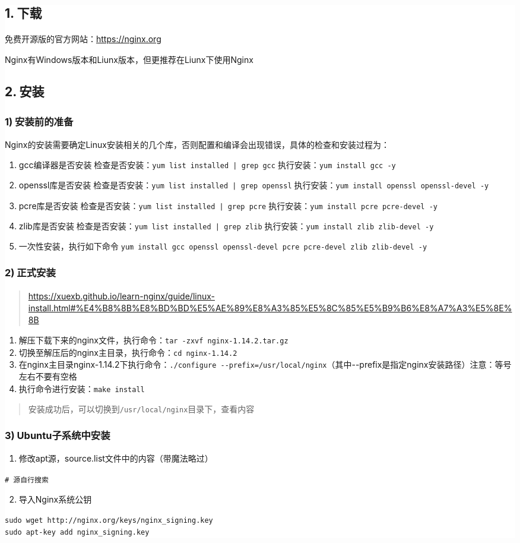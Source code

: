 ## 1. 下载

免费开源版的官方网站：https://nginx.org

Nginx有Windows版本和Liunx版本，但更推荐在Liunx下使用Nginx

## 2. 安装

### 1) 安装前的准备

Nginx的安装需要确定Linux安装相关的几个库，否则配置和编译会出现错误，具体的检查和安装过程为：

1. gcc编译器是否安装
	检查是否安装：`yum list installed | grep gcc`
	执行安装：`yum install gcc -y`

2. openssl库是否安装
	检查是否安装：`yum list installed | grep openssl`
	执行安装：`yum install openssl openssl-devel -y`

3. pcre库是否安装
	检查是否安装：`yum list installed | grep pcre`
	执行安装：`yum install pcre pcre-devel -y`

4. zlib库是否安装
	检查是否安装：`yum list installed | grep zlib`
	执行安装：`yum install zlib zlib-devel -y`

5. 一次性安装，执行如下命令
	`yum install gcc openssl openssl-devel pcre pcre-devel zlib zlib-devel -y`


### 2) 正式安装

> https://xuexb.github.io/learn-nginx/guide/linux-install.html#%E4%B8%8B%E8%BD%BD%E5%AE%89%E8%A3%85%E5%8C%85%E5%B9%B6%E8%A7%A3%E5%8E%8B

1. 解压下载下来的nginx文件，执行命令：`tar -zxvf nginx-1.14.2.tar.gz`
2. 切换至解压后的nginx主目录，执行命令：`cd nginx-1.14.2`
3. 在nginx主目录nginx-1.14.2下执行命令：`./configure --prefix=/usr/local/nginx`（其中--prefix是指定nginx安装路径）注意：等号左右不要有空格
4. 执行命令进行安装：`make install`

> 安装成功后，可以切换到`/usr/local/nginx`目录下，查看内容


### 3) Ubuntu子系统中安装

1. 修改apt源，source.list文件中的内容（带魔法略过）

```
# 源自行搜索
```

2. 导入Nginx系统公钥

```
sudo wget http://nginx.org/keys/nginx_signing.key
sudo apt-key add nginx_signing.key
```
